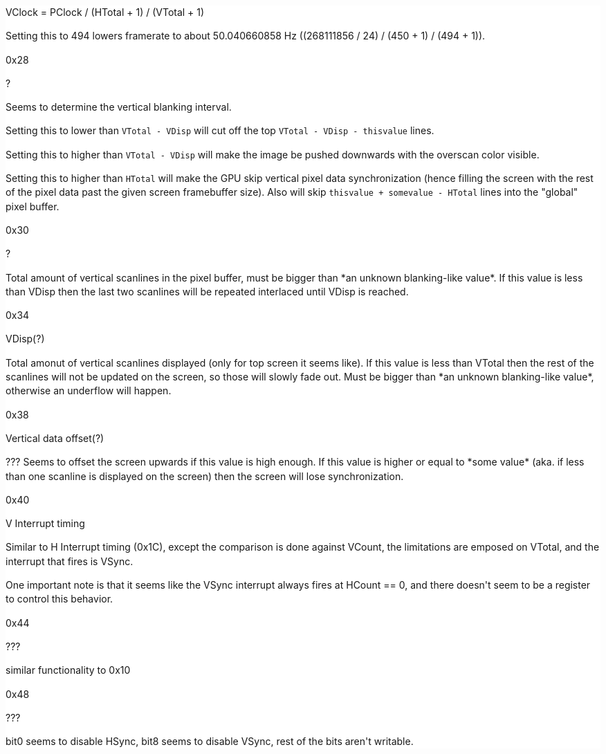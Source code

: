 <p>VClock = PClock / (HTotal + 1) / (VTotal + 1)</p>
<p>Setting this to 494 lowers framerate to about 50.040660858 Hz
((268111856 / 24) / (450 + 1) / (494 + 1)).</p></td>
</tr>
<tr class="odd">
<td><p>0x28</p></td>
<td><p>?</p></td>
<td><p>Seems to determine the vertical blanking interval.</p>
<p>Setting this to lower than <code>VTotal - VDisp</code> will cut off
the top <code>VTotal - VDisp - thisvalue</code> lines.</p>
<p>Setting this to higher than <code>VTotal - VDisp</code> will make the
image be pushed downwards with the overscan color visible.</p>
<p>Setting this to higher than <code>HTotal</code> will make the GPU
skip vertical pixel data synchronization (hence filling the screen with
the rest of the pixel data past the given screen framebuffer size). Also
will skip <code>thisvalue + somevalue - HTotal</code> lines into the
"global" pixel buffer.</p></td>
</tr>
<tr class="even">
<td><p>0x30</p></td>
<td><p>?</p></td>
<td><p>Total amount of vertical scanlines in the pixel buffer, must be
bigger than *an unknown blanking-like value*. If this value is less than
VDisp then the last two scanlines will be repeated interlaced until
VDisp is reached.</p></td>
</tr>
<tr class="odd">
<td><p>0x34</p></td>
<td><p>VDisp(?)</p></td>
<td><p>Total amonut of vertical scanlines displayed (only for top screen
it seems like). If this value is less than VTotal then the rest of the
scanlines will not be updated on the screen, so those will slowly fade
out. Must be bigger than *an unknown blanking-like value*, otherwise an
underflow will happen.</p></td>
</tr>
<tr class="even">
<td><p>0x38</p></td>
<td><p>Vertical data offset(?)</p></td>
<td><p>??? Seems to offset the screen upwards if this value is high
enough. If this value is higher or equal to *some value* (aka. if less
than one scanline is displayed on the screen) then the screen will lose
synchronization.</p></td>
</tr>
<tr class="odd">
<td><p>0x40</p></td>
<td><p>V Interrupt timing</p></td>
<td><p>Similar to H Interrupt timing (0x1C), except the comparison is
done against VCount, the limitations are emposed on VTotal, and the
interrupt that fires is VSync.</p>
<p>One important note is that it seems like the VSync interrupt always
fires at HCount == 0, and there doesn't seem to be a register to control
this behavior.</p></td>
</tr>
<tr class="even">
<td><p>0x44</p></td>
<td><p>???</p></td>
<td><p>similar functionality to 0x10</p></td>
</tr>
<tr class="odd">
<td><p>0x48</p></td>
<td><p>???</p></td>
<td><p>bit0 seems to disable HSync, bit8 seems to disable VSync, rest of
the bits aren't writable.</p></td>
</tr>